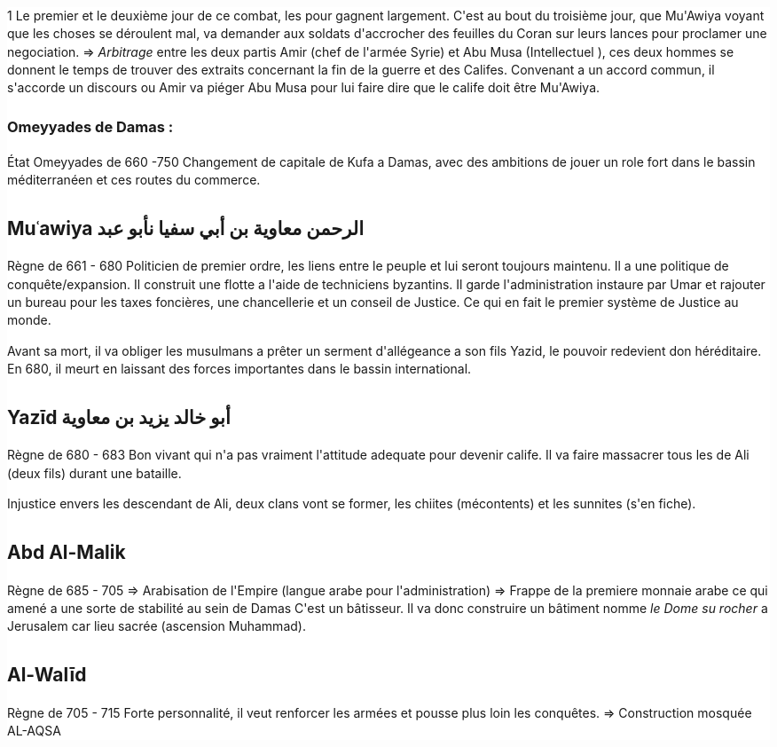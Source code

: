 1
Le premier et le deuxième jour de ce combat, les pour gagnent largement. C'est au bout du troisième jour, que Mu'Awiya voyant que les choses se déroulent mal, va demander aux soldats d'accrocher des feuilles du Coran sur leurs lances pour proclamer une negociation. 
=> *Arbitrage* entre les deux partis
Amir (chef de l'armée Syrie) et Abu Musa (Intellectuel ), ces deux hommes se donnent le temps de trouver des extraits concernant la fin de la guerre et des Califes. Convenant a un accord commun, il s'accorde un discours ou Amir va piéger Abu Musa pour lui faire dire que le calife doit être Mu'Awiya. 


### Omeyyades de Damas : 

État Omeyyades de 660 -750
Changement de capitale de Kufa a Damas, avec des ambitions de jouer un role fort dans le bassin méditerranéen et ces routes du commerce.
## Muʿawiya الرحمن معاوية بن أبي سفيا نأبو عبد

Règne de 661 - 680
Politicien de premier ordre, les liens entre le peuple et lui seront toujours maintenu. Il a une politique de conquête/expansion.
Il construit une flotte a l'aide de techniciens byzantins. Il garde l'administration instaure par Umar et rajouter un bureau pour les taxes foncières, une chancellerie et un conseil de Justice. Ce qui en fait le premier système de Justice au monde. 

Avant sa mort, il va obliger les musulmans a prêter un serment d'allégeance a son fils Yazid, le pouvoir redevient don héréditaire. En 680, il meurt en laissant des forces importantes dans le bassin international.

## Yazīd أبو خالد يزيد بن معاوية

Règne de 680 - 683
Bon vivant qui n'a pas vraiment l'attitude adequate pour devenir calife. Il va faire massacrer tous les de Ali (deux fils) durant une bataille. 

Injustice envers les descendant de Ali, deux clans vont se former, les chiites (mécontents) et les sunnites (s'en fiche). 


## Abd Al-Malik

Règne de 685 - 705
=> Arabisation de l'Empire (langue arabe pour l'administration)
=> Frappe de la premiere monnaie arabe ce qui amené a une sorte de stabilité au sein de Damas
C'est un bâtisseur. Il va donc construire un bâtiment nomme *le Dome su rocher* a Jerusalem car lieu sacrée (ascension Muhammad).

## Al-Walīd 

Règne de 705 - 715
Forte personnalité, il veut renforcer les armées et pousse plus loin les conquêtes. => Construction mosquée AL-AQSA
